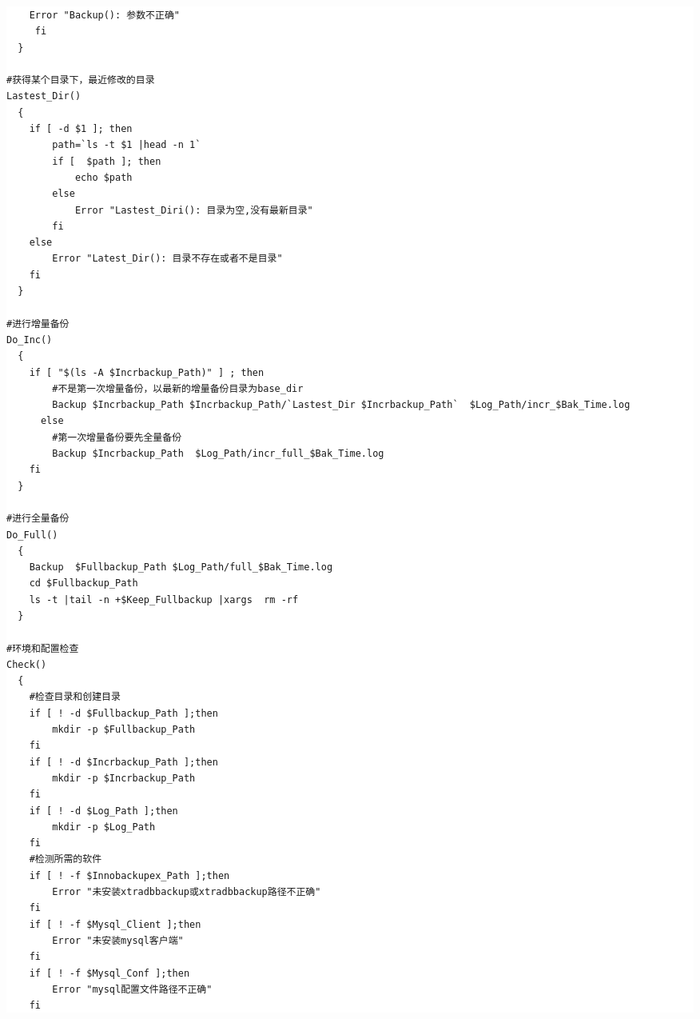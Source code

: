 ```shell
    Error "Backup(): 参数不正确"
     fi
  }

#获得某个目录下，最近修改的目录
Lastest_Dir()
  {
    if [ -d $1 ]; then
        path=`ls -t $1 |head -n 1`
        if [  $path ]; then
            echo $path
        else
            Error "Lastest_Diri(): 目录为空,没有最新目录"
        fi
    else
        Error "Latest_Dir(): 目录不存在或者不是目录"
    fi
  }

#进行增量备份
Do_Inc()
  {
    if [ "$(ls -A $Incrbackup_Path)" ] ; then
        #不是第一次增量备份，以最新的增量备份目录为base_dir
        Backup $Incrbackup_Path $Incrbackup_Path/`Lastest_Dir $Incrbackup_Path`  $Log_Path/incr_$Bak_Time.log
      else
        #第一次增量备份要先全量备份
        Backup $Incrbackup_Path  $Log_Path/incr_full_$Bak_Time.log
    fi
  }

#进行全量备份
Do_Full()
  {
    Backup  $Fullbackup_Path $Log_Path/full_$Bak_Time.log
    cd $Fullbackup_Path
    ls -t |tail -n +$Keep_Fullbackup |xargs  rm -rf
  }

#环境和配置检查
Check()
  {
    #检查目录和创建目录
    if [ ! -d $Fullbackup_Path ];then
        mkdir -p $Fullbackup_Path
    fi
    if [ ! -d $Incrbackup_Path ];then
        mkdir -p $Incrbackup_Path
    fi
    if [ ! -d $Log_Path ];then
        mkdir -p $Log_Path
    fi
    #检测所需的软件
    if [ ! -f $Innobackupex_Path ];then
        Error "未安装xtradbbackup或xtradbbackup路径不正确"
    fi
    if [ ! -f $Mysql_Client ];then
        Error "未安装mysql客户端"
    fi
    if [ ! -f $Mysql_Conf ];then
        Error "mysql配置文件路径不正确"
    fi
```